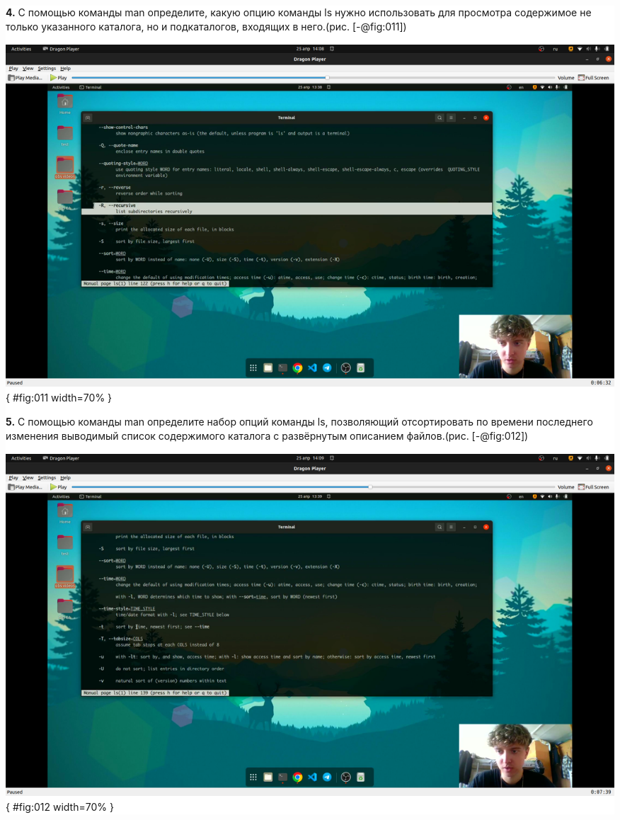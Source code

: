 **4.** С помощью команды man определите, какую опцию команды ls нужно использовать для просмотра содержимое не только указанного каталога, но и подкаталогов, входящих в него.(рис. [-@fig:011])

![поиск опции -R команды ls.](image/11.png){ #fig:011 width=70% }

**5.** С помощью команды man определите набор опций команды ls, позволяющий отсортировать по времени последнего изменения выводимый список содержимого каталога с развёрнутым описанием файлов.(рис. [-@fig:012])

![поиск опции -t команды ls.](image/12.png){ #fig:012 width=70% }
